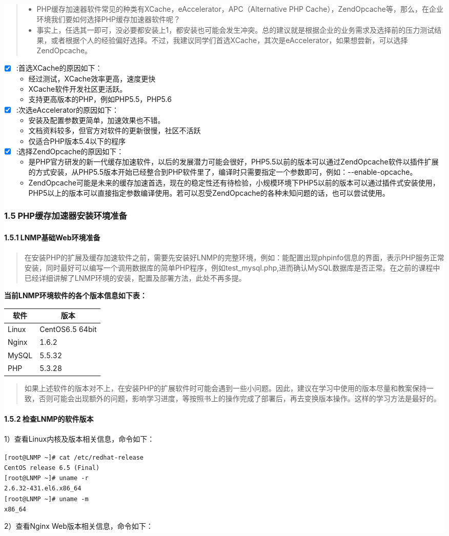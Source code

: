 > - PHP缓存加速器软件常见的种类有XCache，eAccelerator，APC（Alternative PHP Cache），ZendOpcache等，那么，在企业环境我们要如何选择PHP缓存加速器软件呢？
> - 事实上，任选其一即可，没必要都安装上1，都安装也可能会发生冲突。总的建议就是根据企业的业务需求及选择前的压力测试结果，或者根据个人的经验偏好选择。不过，我建议同学们首选XCache，其次是eAccelerator，如果想尝新，可以选择ZendOpcache。

- [x] :首选XCache的原因如下：
  - 经过测试，XCache效率更高，速度更快
  - XCache软件开发社区更活跃。
  - 支持更高版本的PHP，例如PHP5.5，PHP5.6
- [x] :次选eAccelerator的原因如下：
  - 安装及配置参数更简单，加速效果也不错。
  - 文档资料较多，但官方对软件的更新很慢，社区不活跃
  - 仅适合PHP版本5.4以下的程序
- [x] :选择ZendOpcache的原因如下：
  - 是PHP官方研发的新一代缓存加速软件，以后的发展潜力可能会很好，PHP5.5以前的版本可以通过ZendOpcache软件以插件扩展的方式安装，从PHP5.5版本开始已经整合到PHP软件里了，编译时只需要指定一个参数即可，例如：--enable-opcache。
  - ZendOpcache可能是未来的缓存加速首选，现在的稳定性还有待检验，小规模环境下PHP5以前的版本可以通过插件式安装使用，PHP5以上的版本可以直接指定参数编译使用。若可以忍受ZendOpcache的各种未知问题的话，也可以尝试使用。

### 1.5 PHP缓存加速器安装环境准备

#### 1.5.1 LNMP基础Web环境准备

> 在安装PHP的扩展及缓存加速软件之前，需要先安装好LNMP的完整环境，例如：能配置出现phpinfo信息的界面，表示PHP服务正常安装，同时最好可以编写一个调用数据库的简单PHP程序，例如test_mysql.php,进而确认MySQL数据库是否正常。在之前的课程中已经详细讲解了LNMP环境的安装，配置及部署方法，此处不再多提。

**当前LNMP环境软件的各个版本信息如下表：**

| 软件  | 版本            |
| ----- | --------------- |
| Linux | CentOS6.5 64bit |
| Nginx | 1.6.2           |
| MySQL | 5.5.32          |
| PHP   | 5.3.28          |

> 如果上述软件的版本对不上，在安装PHP的扩展软件时可能会遇到一些小问题。因此，建议在学习中使用的版本尽量和教案保持一致，否则可能会出现额外的问题，影响学习进度，等按照书上的操作完成了部署后，再去变换版本操作。这样的学习方法是最好的。

#### 1.5.2 检查LNMP的软件版本

1）查看Linux内核及版本相关信息，命令如下：

```
[root@LNMP ~]# cat /etc/redhat-release 
CentOS release 6.5 (Final)
[root@LNMP ~]# uname -r
2.6.32-431.el6.x86_64
[root@LNMP ~]# uname -m
x86_64
```

2）查看Nginx Web版本相关信息，命令如下：
